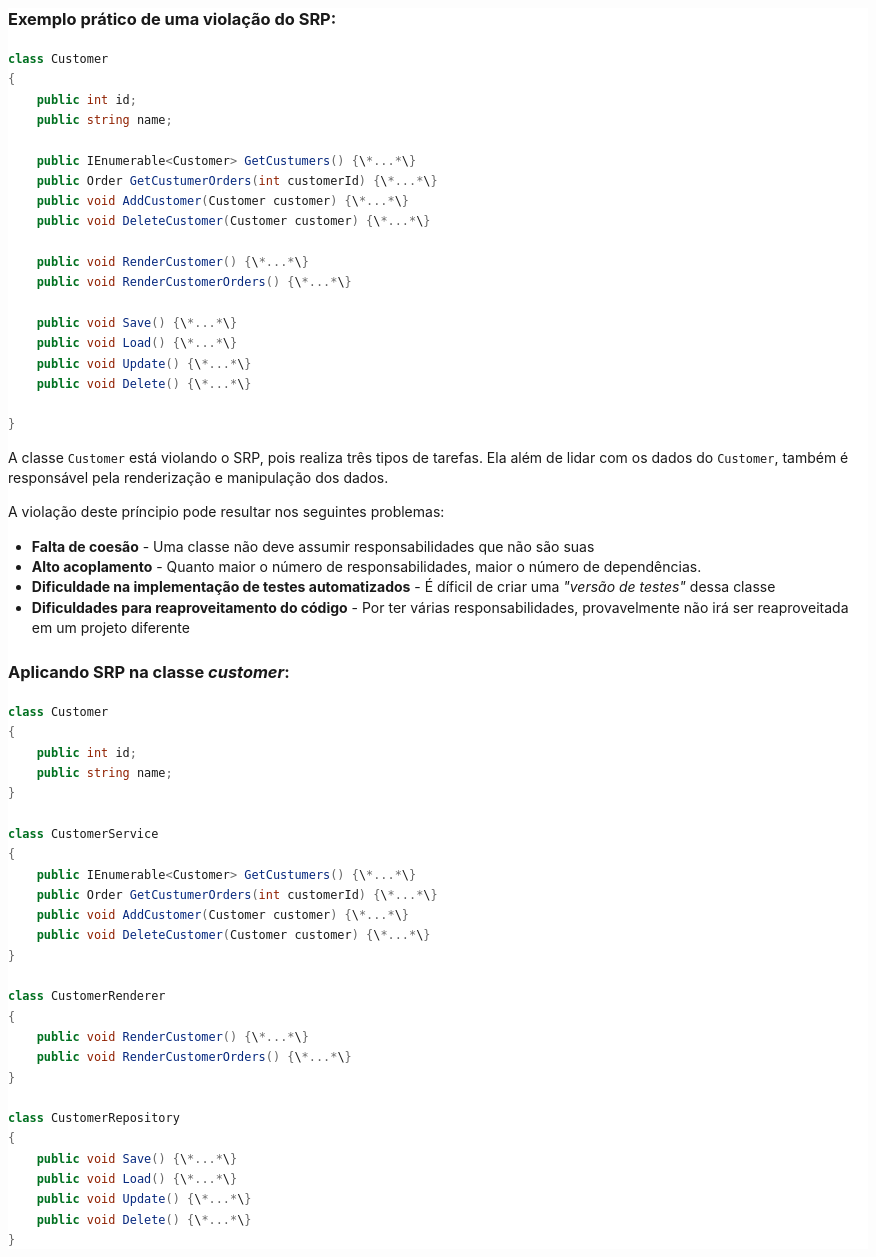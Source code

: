 ### Exemplo prático de uma violação do SRP:

```C#
class Customer
{
    public int id;
    public string name;
	
    public IEnumerable<Customer> GetCustumers() {\*...*\}
    public Order GetCustumerOrders(int customerId) {\*...*\}
    public void AddCustomer(Customer customer) {\*...*\}
    public void DeleteCustomer(Customer customer) {\*...*\}
	
    public void RenderCustomer() {\*...*\}
    public void RenderCustomerOrders() {\*...*\}

    public void Save() {\*...*\}
    public void Load() {\*...*\}
    public void Update() {\*...*\}
    public void Delete() {\*...*\}
	
}
```

A classe `Customer` está violando o SRP, pois realiza três tipos de tarefas. Ela além de lidar com os dados do `Customer`, também é responsável pela renderização e manipulação dos dados.

A violação deste príncipio pode resultar nos seguintes problemas:
* **Falta de coesão** - Uma classe não deve assumir responsabilidades que não são suas
* **Alto acoplamento** - Quanto maior o número de responsabilidades, maior o número de dependências.
* **Dificuldade na implementação de testes automatizados** - É díficil de criar uma *"versão de testes"* dessa classe
* **Dificuldades para reaproveitamento do código** - Por ter várias responsabilidades, provavelmente não irá ser reaproveitada em um projeto diferente

### Aplicando SRP na classe *customer*:
```C#
class Customer
{
    public int id;
    public string name;
}

class CustomerService
{
    public IEnumerable<Customer> GetCustumers() {\*...*\}
    public Order GetCustumerOrders(int customerId) {\*...*\}
    public void AddCustomer(Customer customer) {\*...*\}
    public void DeleteCustomer(Customer customer) {\*...*\}
}

class CustomerRenderer
{
    public void RenderCustomer() {\*...*\}
    public void RenderCustomerOrders() {\*...*\}
}

class CustomerRepository
{
    public void Save() {\*...*\}
    public void Load() {\*...*\}
    public void Update() {\*...*\}
    public void Delete() {\*...*\}
}
```